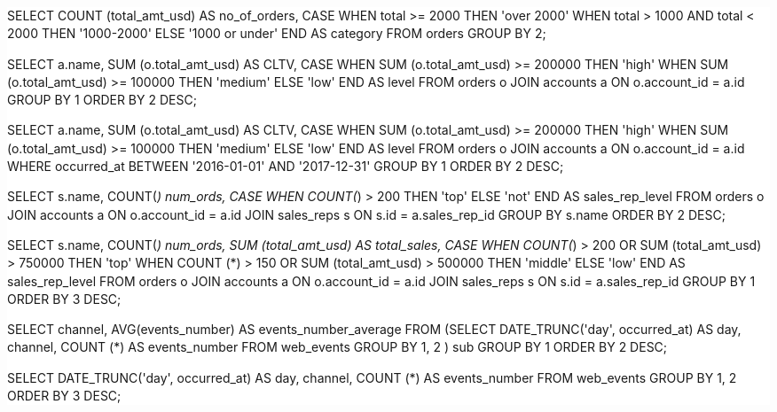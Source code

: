 SELECT COUNT (total_amt_usd) AS no_of_orders, CASE WHEN total >= 2000 THEN 'over 2000' WHEN total > 1000 AND total < 2000 THEN '1000-2000' ELSE '1000 or under' END AS category
	FROM orders
    GROUP BY 2;

SELECT a.name, SUM (o.total_amt_usd) AS CLTV, CASE WHEN SUM (o.total_amt_usd) >= 200000 THEN 'high' WHEN SUM (o.total_amt_usd) >= 100000 THEN 'medium'  ELSE 'low' END AS level
	FROM orders o
  JOIN accounts a
  ON o.account_id = a.id
  GROUP BY 1
  ORDER BY 2 DESC;

SELECT a.name, SUM (o.total_amt_usd) AS CLTV, CASE WHEN SUM (o.total_amt_usd) >= 200000 THEN 'high' WHEN SUM (o.total_amt_usd) >= 100000 THEN 'medium'  ELSE 'low' END AS level
	FROM orders o
    JOIN accounts a
    ON o.account_id = a.id
    WHERE occurred_at BETWEEN '2016-01-01' AND '2017-12-31'
    GROUP BY 1
    ORDER BY 2 DESC;

SELECT s.name, COUNT(*) num_ords,
   CASE WHEN COUNT(*) > 200 THEN 'top'
   ELSE 'not' END AS sales_rep_level
   FROM orders o
   JOIN accounts a
   ON o.account_id = a.id
   JOIN sales_reps s
   ON s.id = a.sales_rep_id
   GROUP BY s.name
   ORDER BY 2 DESC;

SELECT s.name, COUNT(*) num_ords, SUM (total_amt_usd) AS total_sales, CASE WHEN COUNT(*) > 200 OR SUM (total_amt_usd) > 750000 THEN 'top' WHEN COUNT (*) > 150 OR SUM (total_amt_usd) > 500000 THEN 'middle' ELSE 'low' END AS sales_rep_level
FROM orders o
JOIN accounts a
ON o.account_id = a.id
JOIN sales_reps s
ON s.id = a.sales_rep_id
GROUP BY 1
ORDER BY 3 DESC;

SELECT channel, AVG(events_number) AS events_number_average
	FROM
	(SELECT DATE_TRUNC('day', occurred_at) AS day, channel, COUNT (*) AS events_number
	FROM web_events
    GROUP BY 1, 2
    ) sub
    GROUP BY 1
    ORDER BY 2 DESC;

SELECT DATE_TRUNC('day', occurred_at) AS day, channel, COUNT (*) AS events_number
	FROM web_events
    GROUP BY 1, 2
    ORDER BY 3 DESC;
